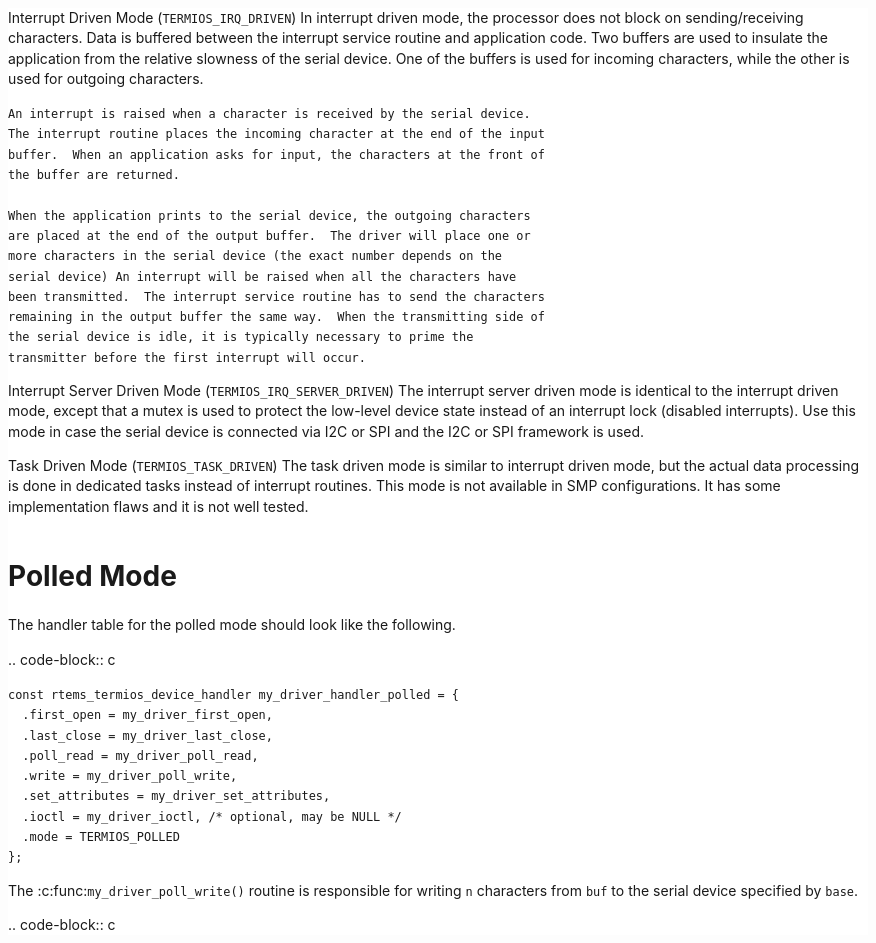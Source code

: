 Interrupt Driven Mode (`TERMIOS_IRQ_DRIVEN`)
    In interrupt driven mode, the processor does not block on sending/receiving
    characters.  Data is buffered between the interrupt service routine and
    application code.  Two buffers are used to insulate the application from
    the relative slowness of the serial device.  One of the buffers is used for
    incoming characters, while the other is used for outgoing characters.

    An interrupt is raised when a character is received by the serial device.
    The interrupt routine places the incoming character at the end of the input
    buffer.  When an application asks for input, the characters at the front of
    the buffer are returned.

    When the application prints to the serial device, the outgoing characters
    are placed at the end of the output buffer.  The driver will place one or
    more characters in the serial device (the exact number depends on the
    serial device) An interrupt will be raised when all the characters have
    been transmitted.  The interrupt service routine has to send the characters
    remaining in the output buffer the same way.  When the transmitting side of
    the serial device is idle, it is typically necessary to prime the
    transmitter before the first interrupt will occur.

Interrupt Server Driven Mode (`TERMIOS_IRQ_SERVER_DRIVEN`)
    The interrupt server driven mode is identical to the interrupt driven mode,
    except that a mutex is used to protect the low-level device state instead
    of an interrupt lock (disabled interrupts).  Use this mode in case the
    serial device is connected via I2C or SPI and the I2C or SPI framework is
    used.

Task Driven Mode (`TERMIOS_TASK_DRIVEN`)
    The task driven mode is similar to interrupt driven mode, but the actual
    data processing is done in dedicated tasks instead of interrupt routines.
    This mode is not available in SMP configurations.  It has some
    implementation flaws and it is not well tested.

Polled Mode
===========

The handler table for the polled mode should look like the following.

.. code-block:: c

    const rtems_termios_device_handler my_driver_handler_polled = {
      .first_open = my_driver_first_open,
      .last_close = my_driver_last_close,
      .poll_read = my_driver_poll_read,
      .write = my_driver_poll_write,
      .set_attributes = my_driver_set_attributes,
      .ioctl = my_driver_ioctl, /* optional, may be NULL */
      .mode = TERMIOS_POLLED
    };

The :c:func:`my_driver_poll_write()` routine is responsible for writing ``n``
characters from ``buf`` to the serial device specified by ``base``.

.. code-block:: c
